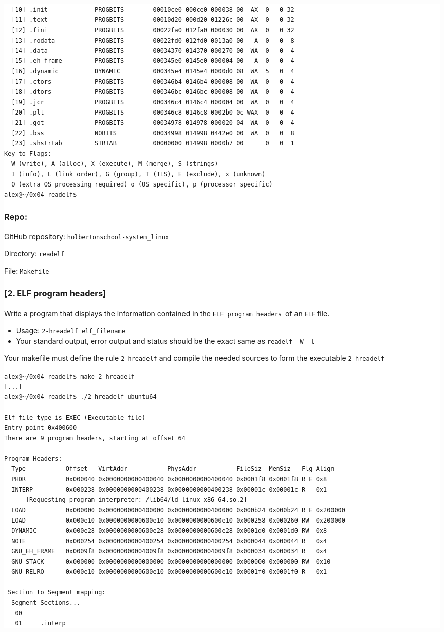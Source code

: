 ```
  [10] .init             PROGBITS        00010ce0 000ce0 000038 00  AX  0   0 32
  [11] .text             PROGBITS        00010d20 000d20 01226c 00  AX  0   0 32
  [12] .fini             PROGBITS        00022fa0 012fa0 000030 00  AX  0   0 32
  [13] .rodata           PROGBITS        00022fd0 012fd0 0013a0 00   A  0   0  8
  [14] .data             PROGBITS        00034370 014370 000270 00  WA  0   0  4
  [15] .eh_frame         PROGBITS        000345e0 0145e0 000004 00   A  0   0  4
  [16] .dynamic          DYNAMIC         000345e4 0145e4 0000d0 08  WA  5   0  4
  [17] .ctors            PROGBITS        000346b4 0146b4 000008 00  WA  0   0  4
  [18] .dtors            PROGBITS        000346bc 0146bc 000008 00  WA  0   0  4
  [19] .jcr              PROGBITS        000346c4 0146c4 000004 00  WA  0   0  4
  [20] .plt              PROGBITS        000346c8 0146c8 0002b0 0c WAX  0   0  4
  [21] .got              PROGBITS        00034978 014978 000020 04  WA  0   0  4
  [22] .bss              NOBITS          00034998 014998 0442e0 00  WA  0   0  8
  [23] .shstrtab         STRTAB          00000000 014998 0000b7 00      0   0  1
Key to Flags:
  W (write), A (alloc), X (execute), M (merge), S (strings)
  I (info), L (link order), G (group), T (TLS), E (exclude), x (unknown)
  O (extra OS processing required) o (OS specific), p (processor specific)
alex@~/0x04-readelf$
```
### Repo:

GitHub repository: `holbertonschool-system_linux`

Directory: `readelf`

File: `Makefile`

### [2. ELF program headers]
Write a program that displays the information contained in the `ELF program headers `of an `ELF` file.

* Usage: `2-hreadelf elf_filename`
* Your standard output, error output and status should be the exact same as `readelf -W -l`

Your makefile must define the rule `2-hreadelf` and compile the needed sources to form the executable `2-hreadelf`
```
alex@~/0x04-readelf$ make 2-hreadelf
[...]
alex@~/0x04-readelf$ ./2-hreadelf ubuntu64

Elf file type is EXEC (Executable file)
Entry point 0x400600
There are 9 program headers, starting at offset 64

Program Headers:
  Type           Offset   VirtAddr           PhysAddr           FileSiz  MemSiz   Flg Align
  PHDR           0x000040 0x0000000000400040 0x0000000000400040 0x0001f8 0x0001f8 R E 0x8
  INTERP         0x000238 0x0000000000400238 0x0000000000400238 0x00001c 0x00001c R   0x1
      [Requesting program interpreter: /lib64/ld-linux-x86-64.so.2]
  LOAD           0x000000 0x0000000000400000 0x0000000000400000 0x000b24 0x000b24 R E 0x200000
  LOAD           0x000e10 0x0000000000600e10 0x0000000000600e10 0x000258 0x000260 RW  0x200000
  DYNAMIC        0x000e28 0x0000000000600e28 0x0000000000600e28 0x0001d0 0x0001d0 RW  0x8
  NOTE           0x000254 0x0000000000400254 0x0000000000400254 0x000044 0x000044 R   0x4
  GNU_EH_FRAME   0x0009f8 0x00000000004009f8 0x00000000004009f8 0x000034 0x000034 R   0x4
  GNU_STACK      0x000000 0x0000000000000000 0x0000000000000000 0x000000 0x000000 RW  0x10
  GNU_RELRO      0x000e10 0x0000000000600e10 0x0000000000600e10 0x0001f0 0x0001f0 R   0x1

 Section to Segment mapping:
  Segment Sections...
   00
   01     .interp
```